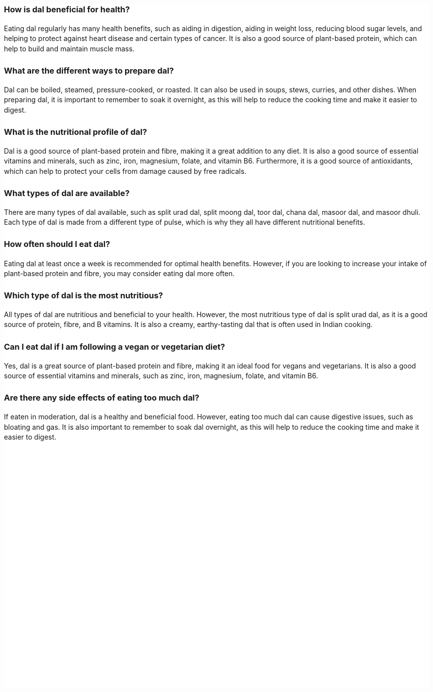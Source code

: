 <h3>How is dal beneficial for health?</h3>

<p>Eating dal regularly has many health benefits, such as aiding in digestion, aiding in weight loss, reducing blood sugar levels, and helping to protect against heart disease and certain types of cancer. It is also a good source of plant-based protein, which can help to build and maintain muscle mass.<p>

<h3>What are the different ways to prepare dal?</h3>

<p>Dal can be boiled, steamed, pressure-cooked, or roasted. It can also be used in soups, stews, curries, and other dishes. When preparing dal, it is important to remember to soak it overnight, as this will help to reduce the cooking time and make it easier to digest.<p>

<h3>What is the nutritional profile of dal?</h3>

<p>Dal is a good source of plant-based protein and fibre, making it a great addition to any diet. It is also a good source of essential vitamins and minerals, such as zinc, iron, magnesium, folate, and vitamin B6. Furthermore, it is a good source of antioxidants, which can help to protect your cells from damage caused by free radicals.<p>

<h3>What types of dal are available?</h3>

<p>There are many types of dal available, such as split urad dal, split moong dal, toor dal, chana dal, masoor dal, and masoor dhuli. Each type of dal is made from a different type of pulse, which is why they all have different nutritional benefits.<p>

<h3>How often should I eat dal?</h3>

<p>Eating dal at least once a week is recommended for optimal health benefits. However, if you are looking to increase your intake of plant-based protein and fibre, you may consider eating dal more often.<p>

<h3>Which type of dal is the most nutritious?</h3>

<p>All types of dal are nutritious and beneficial to your health. However, the most nutritious type of dal is split urad dal, as it is a good source of protein, fibre, and B vitamins. It is also a creamy, earthy-tasting dal that is often used in Indian cooking.<p>

<h3>Can I eat dal if I am following a vegan or vegetarian diet?</h3>

<p>Yes, dal is a great source of plant-based protein and fibre, making it an ideal food for vegans and vegetarians. It is also a good source of essential vitamins and minerals, such as zinc, iron, magnesium, folate, and vitamin B6.<p>

<h3>Are there any side effects of eating too much dal?</h3>

<p>If eaten in moderation, dal is a healthy and beneficial food. However, eating too much dal can cause digestive issues, such as bloating and gas. It is also important to remember to soak dal overnight, as this will help to reduce the cooking time and make it easier to digest.<p>

<div style="position: relative; padding-bottom: 56.25%; overflow: hidden"><iframe src="https://www.youtube.com/embed/5eZJvf1UyhE" frameborder="0" allow="accelerometer; autoplay; clipboard-write; encrypted-media; gyroscope; picture-in-picture; web-share" allowfullscreen style="position: absolute; top: 0; left: 0; width: 100%; height: 100%;"></iframe>
</div>